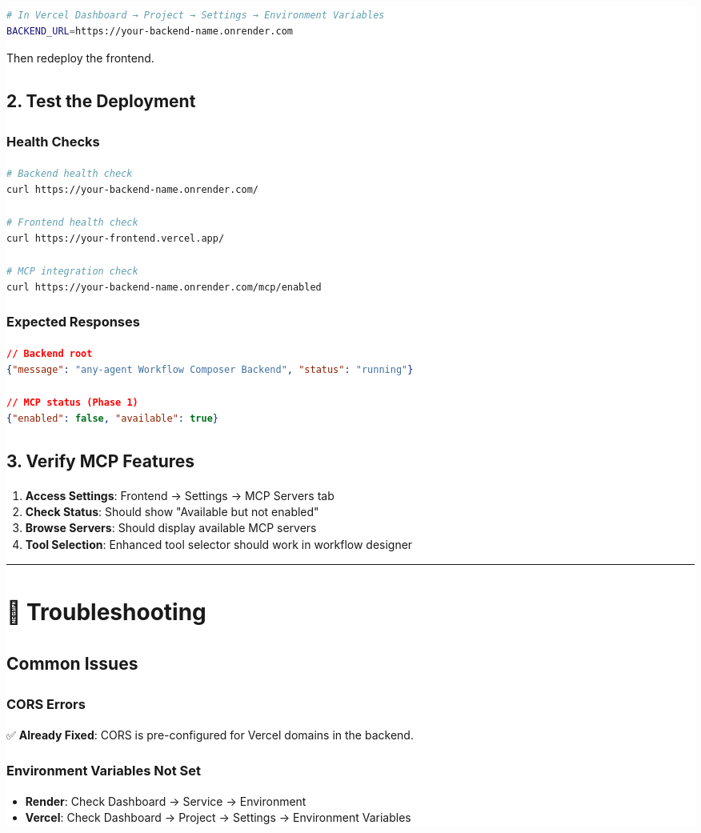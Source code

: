```bash
# In Vercel Dashboard → Project → Settings → Environment Variables
BACKEND_URL=https://your-backend-name.onrender.com
```

Then redeploy the frontend.

## **2. Test the Deployment**

### **Health Checks**
```bash
# Backend health check
curl https://your-backend-name.onrender.com/

# Frontend health check
curl https://your-frontend.vercel.app/

# MCP integration check
curl https://your-backend-name.onrender.com/mcp/enabled
```

### **Expected Responses**
```json
// Backend root
{"message": "any-agent Workflow Composer Backend", "status": "running"}

// MCP status (Phase 1)
{"enabled": false, "available": true}
```

## **3. Verify MCP Features**

1. **Access Settings**: Frontend → Settings → MCP Servers tab
2. **Check Status**: Should show "Available but not enabled" 
3. **Browse Servers**: Should display available MCP servers
4. **Tool Selection**: Enhanced tool selector should work in workflow designer

---

# 🚨 **Troubleshooting**

## **Common Issues**

### **CORS Errors**
✅ **Already Fixed**: CORS is pre-configured for Vercel domains in the backend.

### **Environment Variables Not Set**
- **Render**: Check Dashboard → Service → Environment
- **Vercel**: Check Dashboard → Project → Settings → Environment Variables
